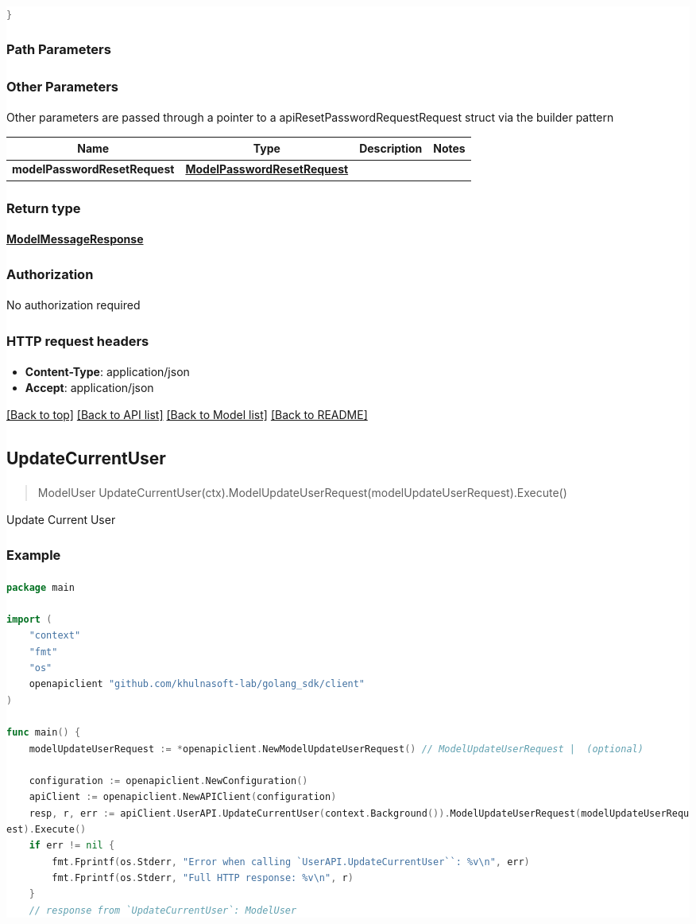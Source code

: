 ```go
}
```

### Path Parameters



### Other Parameters

Other parameters are passed through a pointer to a apiResetPasswordRequestRequest struct via the builder pattern


Name | Type | Description  | Notes
------------- | ------------- | ------------- | -------------
 **modelPasswordResetRequest** | [**ModelPasswordResetRequest**](ModelPasswordResetRequest.md) |  | 

### Return type

[**ModelMessageResponse**](ModelMessageResponse.md)

### Authorization

No authorization required

### HTTP request headers

- **Content-Type**: application/json
- **Accept**: application/json

[[Back to top]](#) [[Back to API list]](../README.md#documentation-for-api-endpoints)
[[Back to Model list]](../README.md#documentation-for-models)
[[Back to README]](../README.md)


## UpdateCurrentUser

> ModelUser UpdateCurrentUser(ctx).ModelUpdateUserRequest(modelUpdateUserRequest).Execute()

Update Current User



### Example

```go
package main

import (
	"context"
	"fmt"
	"os"
	openapiclient "github.com/khulnasoft-lab/golang_sdk/client"
)

func main() {
	modelUpdateUserRequest := *openapiclient.NewModelUpdateUserRequest() // ModelUpdateUserRequest |  (optional)

	configuration := openapiclient.NewConfiguration()
	apiClient := openapiclient.NewAPIClient(configuration)
	resp, r, err := apiClient.UserAPI.UpdateCurrentUser(context.Background()).ModelUpdateUserRequest(modelUpdateUserRequest).Execute()
	if err != nil {
		fmt.Fprintf(os.Stderr, "Error when calling `UserAPI.UpdateCurrentUser``: %v\n", err)
		fmt.Fprintf(os.Stderr, "Full HTTP response: %v\n", r)
	}
	// response from `UpdateCurrentUser`: ModelUser
```